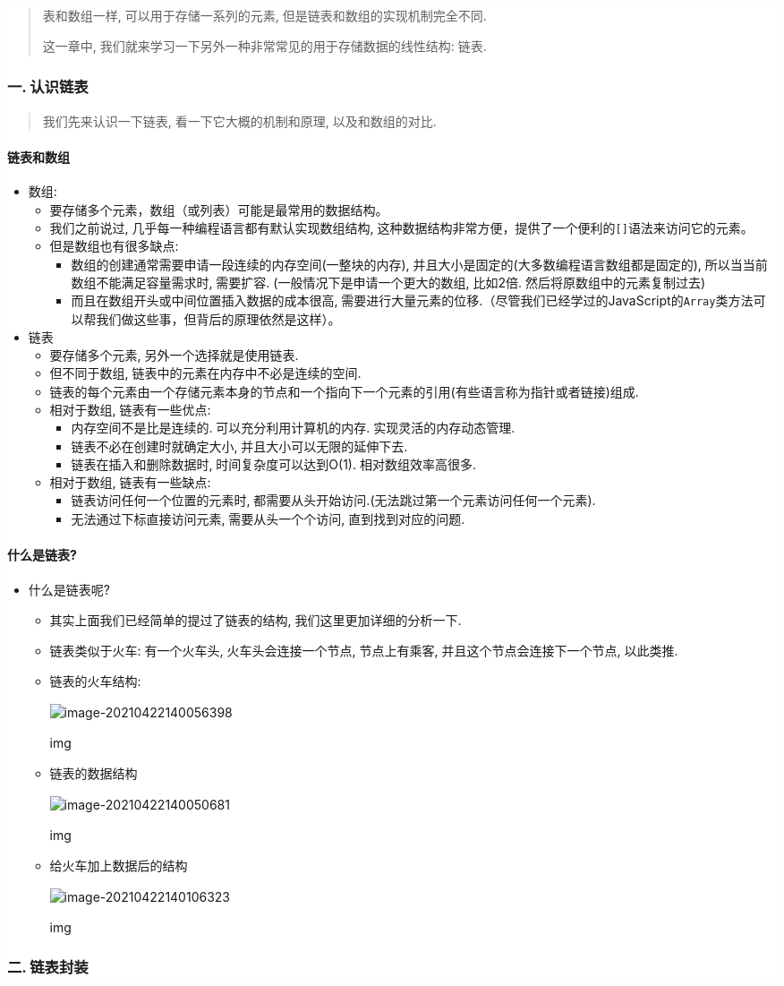 > 表和数组一样, 可以用于存储一系列的元素, 但是链表和数组的实现机制完全不同.
>
> 这一章中, 我们就来学习一下另外一种非常常见的用于存储数据的线性结构: 链表.

### 一. 认识链表

> 我们先来认识一下链表, 看一下它大概的机制和原理, 以及和数组的对比.

#### 链表和数组

- 数组:
  - 要存储多个元素，数组（或列表）可能是最常用的数据结构。
  - 我们之前说过, 几乎每一种编程语言都有默认实现数组结构, 这种数据结构非常方便，提供了一个便利的`[]`语法来访问它的元素。
  - 但是数组也有很多缺点:
    - 数组的创建通常需要申请一段连续的内存空间(一整块的内存), 并且大小是固定的(大多数编程语言数组都是固定的), 所以当当前数组不能满足容量需求时, 需要扩容. (一般情况下是申请一个更大的数组, 比如2倍. 然后将原数组中的元素复制过去)
    - 而且在数组开头或中间位置插入数据的成本很高, 需要进行大量元素的位移.（尽管我们已经学过的JavaScript的`Array`类方法可以帮我们做这些事，但背后的原理依然是这样）。
- 链表
  - 要存储多个元素, 另外一个选择就是使用链表.
  - 但不同于数组, 链表中的元素在内存中不必是连续的空间.
  - 链表的每个元素由一个存储元素本身的节点和一个指向下一个元素的引用(有些语言称为指针或者链接)组成.
  - 相对于数组, 链表有一些优点:
    - 内存空间不是比是连续的. 可以充分利用计算机的内存. 实现灵活的内存动态管理.
    - 链表不必在创建时就确定大小, 并且大小可以无限的延伸下去.
    - 链表在插入和删除数据时, 时间复杂度可以达到O(1). 相对数组效率高很多.
  - 相对于数组, 链表有一些缺点:
    - 链表访问任何一个位置的元素时, 都需要从头开始访问.(无法跳过第一个元素访问任何一个元素).
    - 无法通过下标直接访问元素, 需要从头一个个访问, 直到找到对应的问题.

#### 什么是链表?

- 什么是链表呢?

  - 其实上面我们已经简单的提过了链表的结构, 我们这里更加详细的分析一下.

  - 链表类似于火车: 有一个火车头, 火车头会连接一个节点, 节点上有乘客, 并且这个节点会连接下一个节点, 以此类推.

  - 链表的火车结构:

    ![image-20210422140056398](https://typoralim.oss-cn-beijing.aliyuncs.com/img/20210422140056.png)

    img

  - 链表的数据结构

    ![image-20210422140050681](https://typoralim.oss-cn-beijing.aliyuncs.com/img/20210422140050.png)

    img

  - 给火车加上数据后的结构

    ![image-20210422140106323](https://typoralim.oss-cn-beijing.aliyuncs.com/img/20210422140106.png)

    img

### 二. 链表封装
